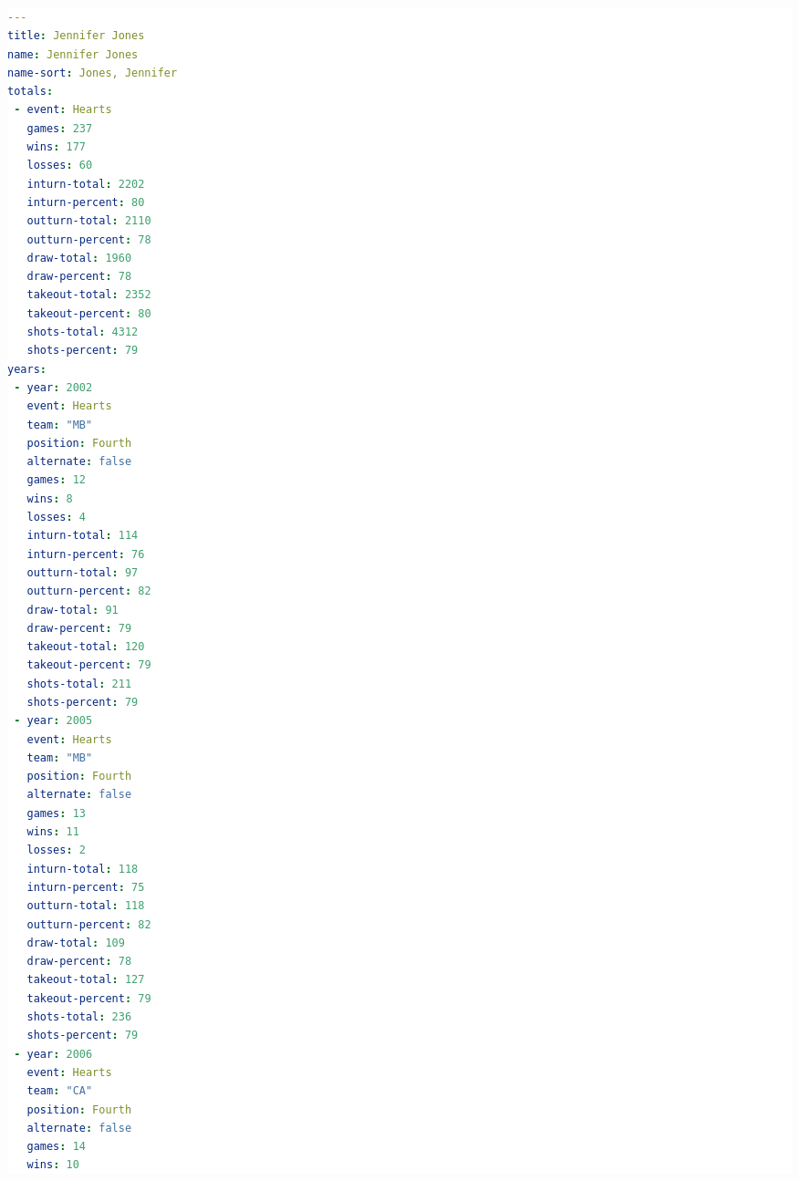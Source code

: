 ```yaml
---
title: Jennifer Jones
name: Jennifer Jones
name-sort: Jones, Jennifer
totals:
 - event: Hearts
   games: 237
   wins: 177
   losses: 60
   inturn-total: 2202
   inturn-percent: 80
   outturn-total: 2110
   outturn-percent: 78
   draw-total: 1960
   draw-percent: 78
   takeout-total: 2352
   takeout-percent: 80
   shots-total: 4312
   shots-percent: 79
years:
 - year: 2002
   event: Hearts
   team: "MB"
   position: Fourth
   alternate: false
   games: 12
   wins: 8
   losses: 4
   inturn-total: 114
   inturn-percent: 76
   outturn-total: 97
   outturn-percent: 82
   draw-total: 91
   draw-percent: 79
   takeout-total: 120
   takeout-percent: 79
   shots-total: 211
   shots-percent: 79
 - year: 2005
   event: Hearts
   team: "MB"
   position: Fourth
   alternate: false
   games: 13
   wins: 11
   losses: 2
   inturn-total: 118
   inturn-percent: 75
   outturn-total: 118
   outturn-percent: 82
   draw-total: 109
   draw-percent: 78
   takeout-total: 127
   takeout-percent: 79
   shots-total: 236
   shots-percent: 79
 - year: 2006
   event: Hearts
   team: "CA"
   position: Fourth
   alternate: false
   games: 14
   wins: 10
```